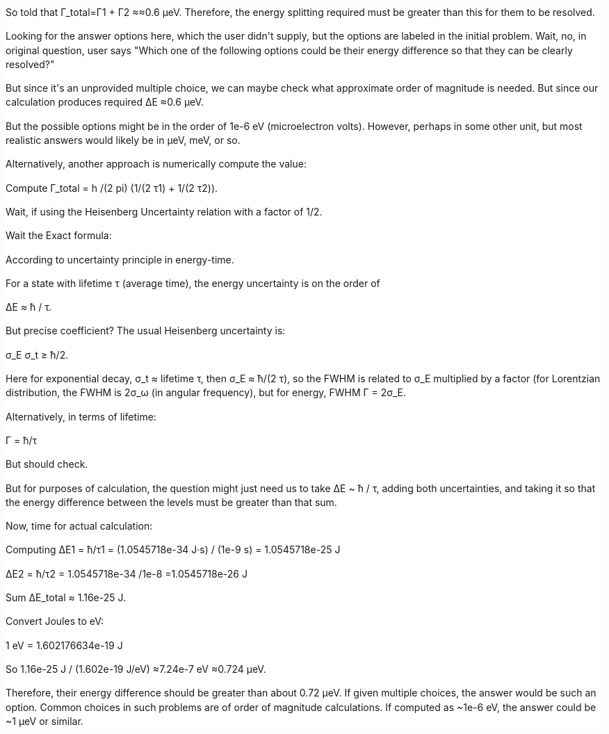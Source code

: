 So told that Γ_total=Γ1 + Γ2 ≈≈0.6 µeV. Therefore, the energy splitting required must be greater than this for them to be resolved.

Looking for the answer options here, which the user didn't supply, but the options are labeled in the initial problem. Wait, no, in original question, user says "Which one of the following options could be their energy difference so that they can be clearly resolved?"

But since it's an unprovided multiple choice, we can maybe check what approximate order of magnitude is needed. But since our calculation produces required ΔE ≈0.6 µeV.

But the possible options might be in the order of 1e-6 eV (microelectron volts). However, perhaps in some other unit, but most realistic answers would likely be in µeV, meV, or so.

Alternatively, another approach is numerically compute the value:

Compute Γ_total = h /(2 pi) (1/(2 τ1) + 1/(2 τ2)).

Wait, if using the Heisenberg Uncertainty relation with a factor of 1/2.

Wait the Exact formula:

According to uncertainty principle in energy-time.

For a state with lifetime τ (average time), the energy uncertainty is on the order of

ΔE ≈ ħ / τ.

But precise coefficient? The usual Heisenberg uncertainty is:

σ_E σ_t ≥ ħ/2.

Here for exponential decay, σ_t ≈ lifetime τ, then σ_E ≈ ħ/(2 τ), so the FWHM is related to σ_E multiplied by a factor (for Lorentzian distribution, the FWHM is 2σ_ω (in angular frequency), but for energy, FWHM Γ = 2σ_E.

Alternatively, in terms of lifetime:

Γ = ħ/τ

But should check.

But for purposes of calculation, the question might just need us to take ΔE ~ ħ / τ, adding both uncertainties, and taking it so that the energy difference between the levels must be greater than that sum.

Now, time for actual calculation:

Computing ΔE1 = ħ/τ1 = (1.0545718e-34 J·s) / (1e-9 s) = 1.0545718e-25 J

ΔE2 = ħ/τ2 = 1.0545718e-34 /1e-8 =1.0545718e-26 J

Sum ΔE_total ≈ 1.16e-25 J.

Convert Joules to eV:

1 eV = 1.602176634e-19 J

So 1.16e-25 J / (1.602e-19 J/eV) ≈7.24e-7 eV ≈0.724 µeV.

Therefore, their energy difference should be greater than about 0.72 µeV. If given multiple choices, the answer would be such an option. Common choices in such problems are of order of magnitude calculations. If computed as ~1e-6 eV, the answer could be ~1 µeV or similar.
